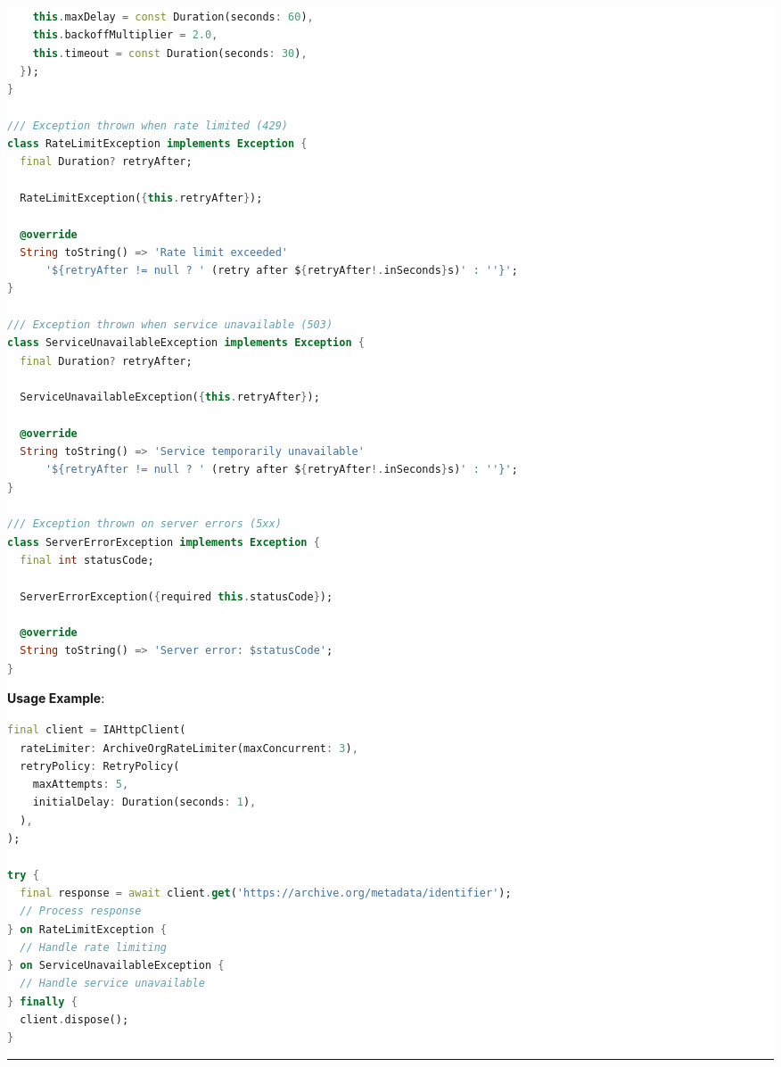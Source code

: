 ```dart
    this.maxDelay = const Duration(seconds: 60),
    this.backoffMultiplier = 2.0,
    this.timeout = const Duration(seconds: 30),
  });
}

/// Exception thrown when rate limited (429)
class RateLimitException implements Exception {
  final Duration? retryAfter;
  
  RateLimitException({this.retryAfter});
  
  @override
  String toString() => 'Rate limit exceeded'
      '${retryAfter != null ? ' (retry after ${retryAfter!.inSeconds}s)' : ''}';
}

/// Exception thrown when service unavailable (503)
class ServiceUnavailableException implements Exception {
  final Duration? retryAfter;
  
  ServiceUnavailableException({this.retryAfter});
  
  @override
  String toString() => 'Service temporarily unavailable'
      '${retryAfter != null ? ' (retry after ${retryAfter!.inSeconds}s)' : ''}';
}

/// Exception thrown on server errors (5xx)
class ServerErrorException implements Exception {
  final int statusCode;
  
  ServerErrorException({required this.statusCode});
  
  @override
  String toString() => 'Server error: $statusCode';
}
```

**Usage Example**:
```dart
final client = IAHttpClient(
  rateLimiter: ArchiveOrgRateLimiter(maxConcurrent: 3),
  retryPolicy: RetryPolicy(
    maxAttempts: 5,
    initialDelay: Duration(seconds: 1),
  ),
);

try {
  final response = await client.get('https://archive.org/metadata/identifier');
  // Process response
} on RateLimitException {
  // Handle rate limiting
} on ServiceUnavailableException {
  // Handle service unavailable
} finally {
  client.dispose();
}
```

---